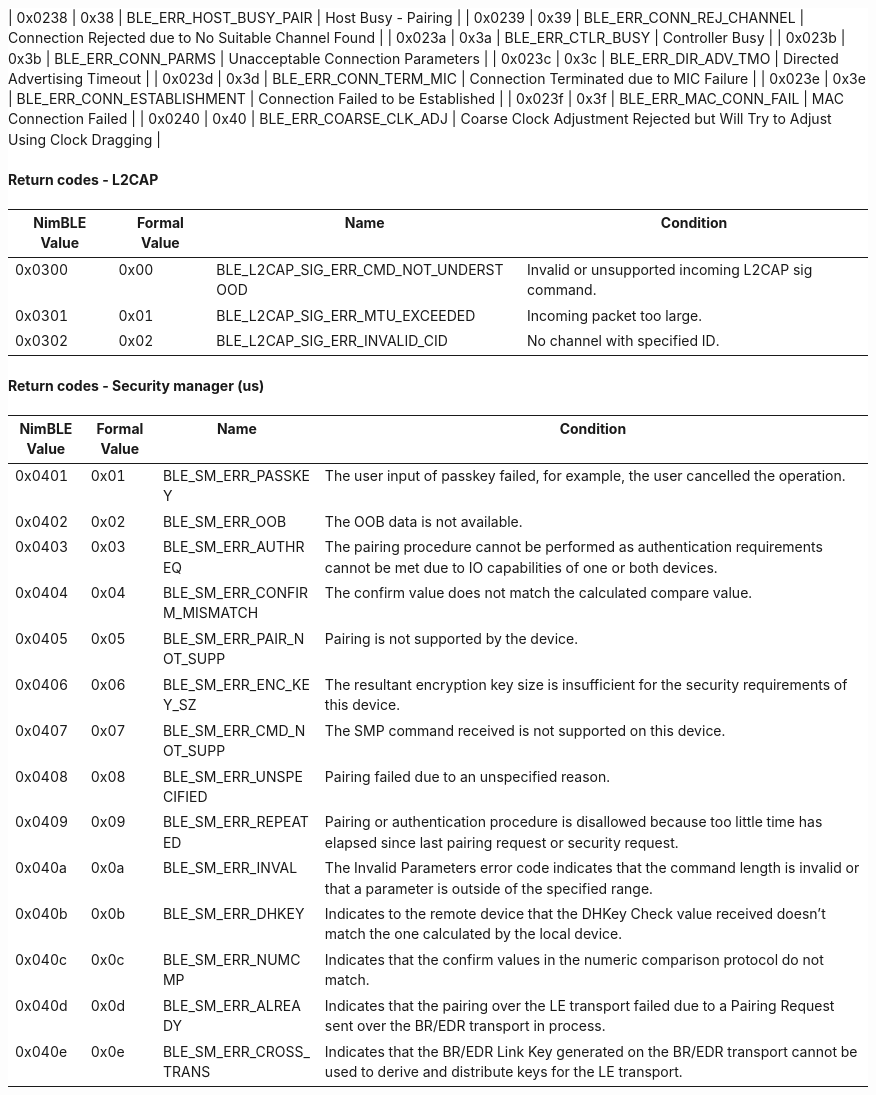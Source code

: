 | 0x0238  | 0x38  | BLE\_ERR\_HOST\_BUSY\_PAIR        | Host Busy - Pairing |
| 0x0239  | 0x39  | BLE\_ERR\_CONN\_REJ\_CHANNEL      | Connection Rejected due to No Suitable Channel Found |
| 0x023a  | 0x3a  | BLE\_ERR\_CTLR\_BUSY              | Controller Busy |
| 0x023b  | 0x3b  | BLE\_ERR\_CONN\_PARMS             | Unacceptable Connection Parameters  |
| 0x023c  | 0x3c  | BLE\_ERR\_DIR\_ADV\_TMO           | Directed Advertising Timeout |
| 0x023d  | 0x3d  | BLE\_ERR\_CONN\_TERM\_MIC         | Connection Terminated due to MIC Failure |
| 0x023e  | 0x3e  | BLE\_ERR\_CONN\_ESTABLISHMENT     | Connection Failed to be Established |
| 0x023f  | 0x3f  | BLE\_ERR\_MAC\_CONN\_FAIL         | MAC Connection Failed  |
| 0x0240  | 0x40  | BLE\_ERR\_COARSE\_CLK\_ADJ        | Coarse Clock Adjustment Rejected but Will Try to Adjust Using Clock Dragging |

#### Return codes - L2CAP

| NimBLE Value | Formal Value | Name   | Condition   |
|--------------|--------------|--------|-------------|
| 0x0300  | 0x00  | BLE\_L2CAP\_SIG\_ERR\_CMD\_NOT\_UNDERSTOOD    | Invalid or unsupported incoming L2CAP sig command. |
| 0x0301  | 0x01  | BLE\_L2CAP\_SIG\_ERR\_MTU\_EXCEEDED           | Incoming packet too large. |
| 0x0302  | 0x02  | BLE\_L2CAP\_SIG\_ERR\_INVALID\_CID            | No channel with specified ID. |

#### Return codes - Security manager (us)

| NimBLE Value | Formal Value | Name   | Condition   |
|--------------|--------------|--------|-------------|
| 0x0401  | 0x01  | BLE\_SM\_ERR\_PASSKEY             | The user input of passkey failed, for example, the user cancelled the operation. |
| 0x0402  | 0x02  | BLE\_SM\_ERR\_OOB                 | The OOB data is not available. |
| 0x0403  | 0x03  | BLE\_SM\_ERR\_AUTHREQ             | The pairing procedure cannot be performed as authentication requirements cannot be met due to IO capabilities of one or both devices. |
| 0x0404  | 0x04  | BLE\_SM\_ERR\_CONFIRM\_MISMATCH   | The confirm value does not match the calculated compare value. |
| 0x0405  | 0x05  | BLE\_SM\_ERR\_PAIR\_NOT\_SUPP     | Pairing is not supported by the device. |
| 0x0406  | 0x06  | BLE\_SM\_ERR\_ENC\_KEY\_SZ        | The resultant encryption key size is insufficient for the security requirements of this device. |
| 0x0407  | 0x07  | BLE\_SM\_ERR\_CMD\_NOT\_SUPP      | The SMP command received is not supported on this device. |
| 0x0408  | 0x08  | BLE\_SM\_ERR\_UNSPECIFIED         | Pairing failed due to an unspecified reason. |
| 0x0409  | 0x09  | BLE\_SM\_ERR\_REPEATED            | Pairing or authentication procedure is disallowed because too little time has elapsed since last pairing request or security request. |
| 0x040a  | 0x0a  | BLE\_SM\_ERR\_INVAL               | The Invalid Parameters error code indicates that the command length is invalid or that a parameter is outside of the specified range. |
| 0x040b  | 0x0b  | BLE\_SM\_ERR\_DHKEY               | Indicates to the remote device that the DHKey Check value received doesn’t match the one calculated by the local device. |
| 0x040c  | 0x0c  | BLE\_SM\_ERR\_NUMCMP              | Indicates that the confirm values in the numeric comparison protocol do not match. |
| 0x040d  | 0x0d  | BLE\_SM\_ERR\_ALREADY             | Indicates that the pairing over the LE transport failed due to a Pairing Request sent over the BR/EDR transport in process. |
| 0x040e  | 0x0e  | BLE\_SM\_ERR\_CROSS\_TRANS        | Indicates that the BR/EDR Link Key generated on the BR/EDR transport cannot be used to derive and distribute keys for the LE transport. |
